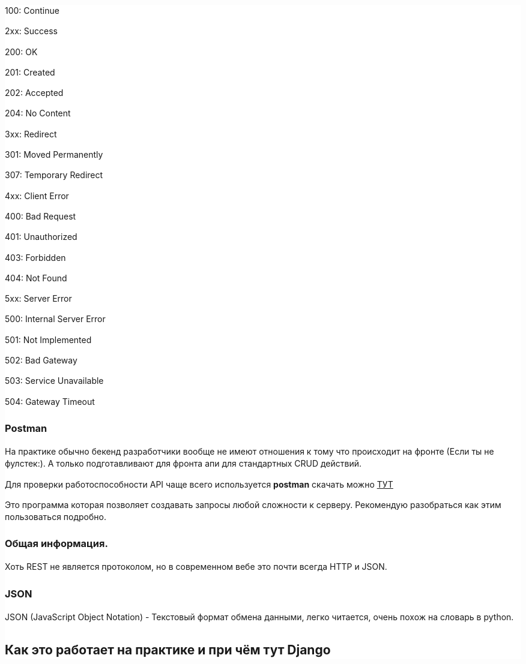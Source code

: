 100: Continue

2xx: Success

200: OK

201: Created

202: Accepted

204: No Content

3xx: Redirect

301: Moved Permanently

307: Temporary Redirect

4xx: Client Error

400: Bad Request

401: Unauthorized

403: Forbidden

404: Not Found

5xx: Server Error

500: Internal Server Error

501: Not Implemented

502: Bad Gateway

503: Service Unavailable

504: Gateway Timeout

### Postman

На практике обычно бекенд разработчики вообще не имеют отношения к тому что происходит на фронте (Если ты не фулстек:). А только подготавливают для фронта апи для стандартных CRUD действий.

Для проверки работоспособности API чаще всего используется **postman** скачать можно [ТУТ](https://www.getpostman.com/)

Это программа которая позволяет создавать запросы любой сложности к серверу. Рекомендую разобраться как этим пользоваться подробно.


### Общая информация.

Хоть REST не является протоколом, но в современном вебе это почти всегда HTTP и JSON.

### JSON

JSON (JavaScript Object Notation) - Текстовый формат обмена данными, легко читается, очень похож на словарь в python.

## Как это работает на практике и при чём тут Django
